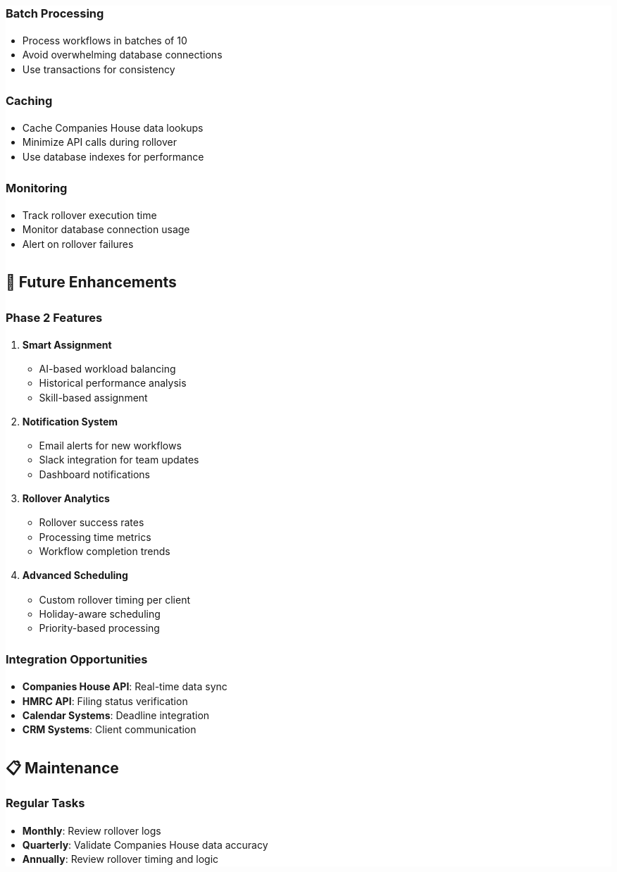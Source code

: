 ### Batch Processing
- Process workflows in batches of 10
- Avoid overwhelming database connections
- Use transactions for consistency

### Caching
- Cache Companies House data lookups
- Minimize API calls during rollover
- Use database indexes for performance

### Monitoring
- Track rollover execution time
- Monitor database connection usage
- Alert on rollover failures

## 🔮 Future Enhancements

### Phase 2 Features
1. **Smart Assignment**
   - AI-based workload balancing
   - Historical performance analysis
   - Skill-based assignment

2. **Notification System**
   - Email alerts for new workflows
   - Slack integration for team updates
   - Dashboard notifications

3. **Rollover Analytics**
   - Rollover success rates
   - Processing time metrics
   - Workflow completion trends

4. **Advanced Scheduling**
   - Custom rollover timing per client
   - Holiday-aware scheduling
   - Priority-based processing

### Integration Opportunities
- **Companies House API**: Real-time data sync
- **HMRC API**: Filing status verification
- **Calendar Systems**: Deadline integration
- **CRM Systems**: Client communication

## 📋 Maintenance

### Regular Tasks
- **Monthly**: Review rollover logs
- **Quarterly**: Validate Companies House data accuracy
- **Annually**: Review rollover timing and logic
